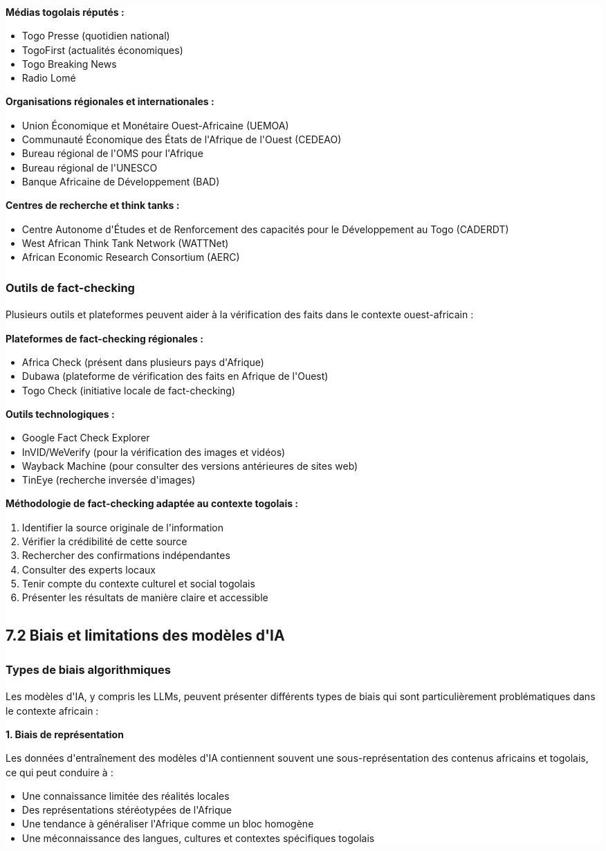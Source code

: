 **Médias togolais réputés :**
- Togo Presse (quotidien national)
- TogoFirst (actualités économiques)
- Togo Breaking News
- Radio Lomé

**Organisations régionales et internationales :**
- Union Économique et Monétaire Ouest-Africaine (UEMOA)
- Communauté Économique des États de l'Afrique de l'Ouest (CEDEAO)
- Bureau régional de l'OMS pour l'Afrique
- Bureau régional de l'UNESCO
- Banque Africaine de Développement (BAD)

**Centres de recherche et think tanks :**
- Centre Autonome d'Études et de Renforcement des capacités pour le Développement au Togo (CADERDT)
- West African Think Tank Network (WATTNet)
- African Economic Research Consortium (AERC)

### Outils de fact-checking

Plusieurs outils et plateformes peuvent aider à la vérification des faits dans le contexte ouest-africain :

**Plateformes de fact-checking régionales :**
- Africa Check (présent dans plusieurs pays d'Afrique)
- Dubawa (plateforme de vérification des faits en Afrique de l'Ouest)
- Togo Check (initiative locale de fact-checking)

**Outils technologiques :**
- Google Fact Check Explorer
- InVID/WeVerify (pour la vérification des images et vidéos)
- Wayback Machine (pour consulter des versions antérieures de sites web)
- TinEye (recherche inversée d'images)

**Méthodologie de fact-checking adaptée au contexte togolais :**

1. Identifier la source originale de l'information
2. Vérifier la crédibilité de cette source
3. Rechercher des confirmations indépendantes
4. Consulter des experts locaux
5. Tenir compte du contexte culturel et social togolais
6. Présenter les résultats de manière claire et accessible

## 7.2 Biais et limitations des modèles d'IA

### Types de biais algorithmiques

Les modèles d'IA, y compris les LLMs, peuvent présenter différents types de biais qui sont particulièrement problématiques dans le contexte africain :

**1. Biais de représentation**

Les données d'entraînement des modèles d'IA contiennent souvent une sous-représentation des contenus africains et togolais, ce qui peut conduire à :
- Une connaissance limitée des réalités locales
- Des représentations stéréotypées de l'Afrique
- Une tendance à généraliser l'Afrique comme un bloc homogène
- Une méconnaissance des langues, cultures et contextes spécifiques togolais
